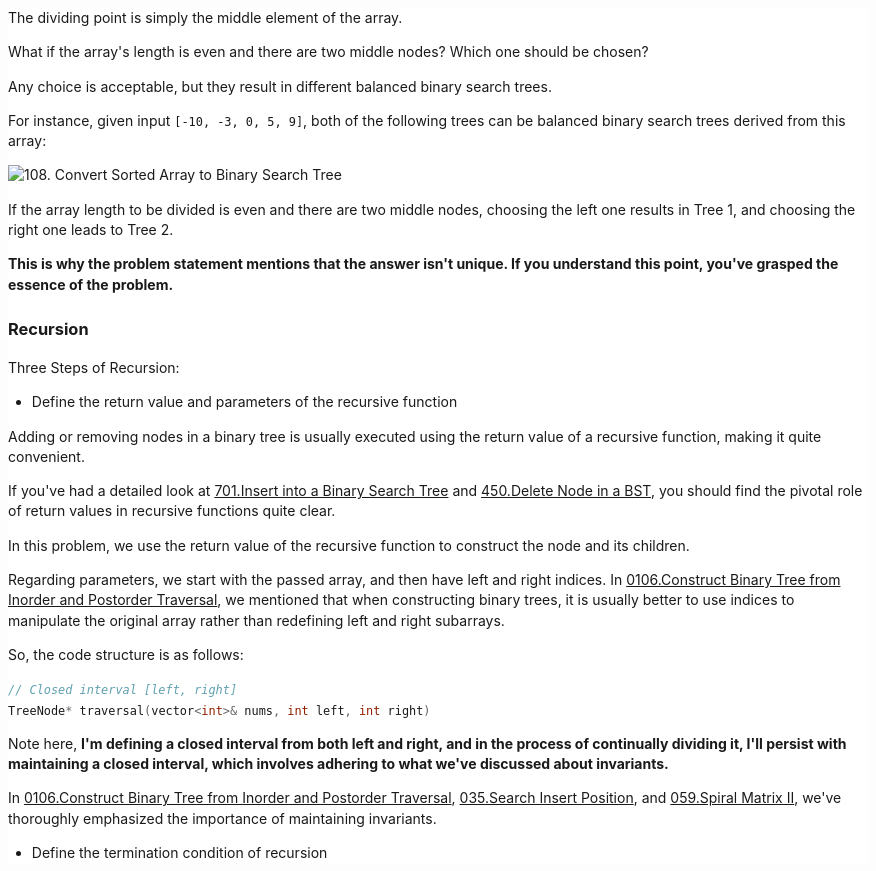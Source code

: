 The dividing point is simply the middle element of the array.

What if the array's length is even and there are two middle nodes? Which one should be chosen?

Any choice is acceptable, but they result in different balanced binary search trees.

For instance, given input `[-10, -3, 0, 5, 9]`, both of the following trees can be balanced binary search trees derived from this array:

![108. Convert Sorted Array to Binary Search Tree](https://file1.kamacoder.com/i/algo/108.将有序数组转换为二叉搜索树.png)

If the array length to be divided is even and there are two middle nodes, choosing the left one results in Tree 1, and choosing the right one leads to Tree 2.

**This is why the problem statement mentions that the answer isn't unique. If you understand this point, you've grasped the essence of the problem.**

### Recursion

Three Steps of Recursion:

* Define the return value and parameters of the recursive function

Adding or removing nodes in a binary tree is usually executed using the return value of a recursive function, making it quite convenient.

If you've had a detailed look at [701.Insert into a Binary Search Tree](https://keetcoder.com/problems/0701.insert-into-a-binary-search-tree.html) and [450.Delete Node in a BST](https://keetcoder.com/problems/0450.delete-node-in-a-bst.html), you should find the pivotal role of return values in recursive functions quite clear.

In this problem, we use the return value of the recursive function to construct the node and its children.

Regarding parameters, we start with the passed array, and then have left and right indices. In [0106.Construct Binary Tree from Inorder and Postorder Traversal](https://keetcoder.com/problems/0106.construct-binary-tree-from-inorder-and-postorder-traversal.html), we mentioned that when constructing binary trees, it is usually better to use indices to manipulate the original array rather than redefining left and right subarrays.

So, the code structure is as follows:

```cpp
// Closed interval [left, right]
TreeNode* traversal(vector<int>& nums, int left, int right)
```

Note here, **I'm defining a closed interval from both left and right, and in the process of continually dividing it, I'll persist with maintaining a closed interval, which involves adhering to what we've discussed about invariants.**

In [0106.Construct Binary Tree from Inorder and Postorder Traversal](https://keetcoder.com/problems/0106.construct-binary-tree-from-inorder-and-postorder-traversal.html), [035.Search Insert Position](https://keetcoder.com/problems/035.search-insert-position.html), and [059.Spiral Matrix II](https://keetcoder.com/problems/059.spiral-matrix-ii.html), we've thoroughly emphasized the importance of maintaining invariants.


* Define the termination condition of recursion
